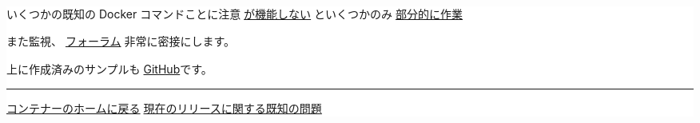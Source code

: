 いくつかの既知の Docker コマンドことに注意 [が機能しない](../about/work_in_progress.md#DockermanagementDockercommandsthatdontworkwithWindowsServerContainers) といくつかのみ [部分的に作業](../about/work_in_progress.md#DockermanagementDockercommandsthatpartiallyworkwithWindowsServerContainers)

また監視、 [フォーラム](https://social.msdn.microsoft.com/Forums/en-US/home?forum=windowscontainers) 非常に密接にします。

上に作成済みのサンプルも [GitHub](https://github.com/Microsoft/Virtualization-Documentation/tree/master/windows-server-container-samples)です。

-----------------------------------

[コンテナーのホームに戻る](../containers_welcome.md) 
[現在のリリースに関する既知の問題](../about/work_in_progress.md)




